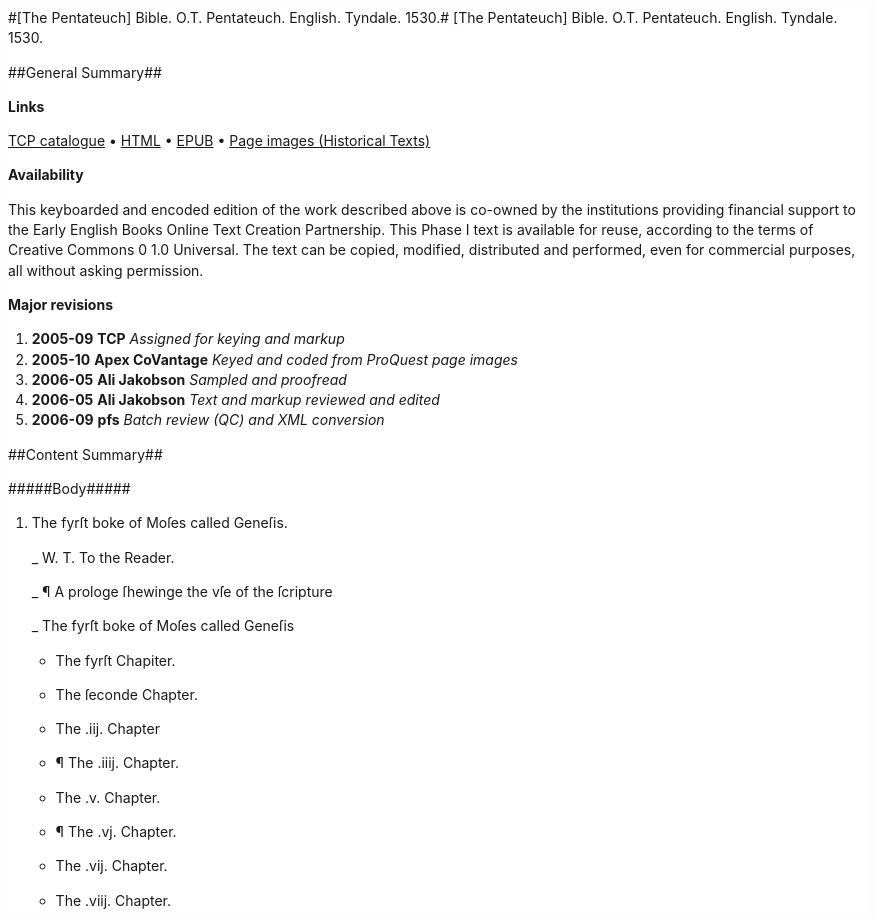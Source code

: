 #[The Pentateuch] Bible. O.T. Pentateuch. English. Tyndale. 1530.#
[The Pentateuch]
Bible. O.T. Pentateuch. English. Tyndale. 1530.

##General Summary##

**Links**

[TCP catalogue](http://www.ota.ox.ac.uk/tcp/)  • 
[HTML](http://tei.it.ox.ac.uk/tcp/Texts-HTML/free/A13/A13203.html)  • 
[EPUB](http://tei.it.ox.ac.uk/tcp/Texts-EPUB/free/A13/A13203.epub) • 
[Page images (Historical Texts)](https://data.historicaltexts.jisc.ac.uk/view?pubId=eebo-21545999e&pageId=eebo-21545999e-24783-1)

**Availability**

This keyboarded and encoded edition of the
	       work described above is co-owned by the institutions
	       providing financial support to the Early English Books
	       Online Text Creation Partnership. This Phase I text is
	       available for reuse, according to the terms of Creative
	       Commons 0 1.0 Universal. The text can be copied,
	       modified, distributed and performed, even for
	       commercial purposes, all without asking permission.

**Major revisions**

1. __2005-09__ __TCP__ *Assigned for keying and markup*
1. __2005-10__ __Apex CoVantage__ *Keyed and coded from ProQuest page images*
1. __2006-05__ __Ali Jakobson__ *Sampled and proofread*
1. __2006-05__ __Ali Jakobson__ *Text and markup reviewed and edited*
1. __2006-09__ __pfs__ *Batch review (QC) and XML conversion*

##Content Summary##

#####Body#####

1. The fyrſt boke of Moſes called Geneſis.

    _ W. T. To the Reader.

    _ ¶ A prologe ſhewinge the vſe of the ſcripture

    _ The fyrſt boke of Moſes called Geneſis

      * The fyrſt Chapiter.

      * The ſeconde Chapter.

      * The .iij. Chapter

      * ¶ The .iiij. Chapter.

      * The .v. Chapter.

      * ¶ The .vj. Chapter.

      * The .vij. Chapter.

      * The .viij. Chapter.
